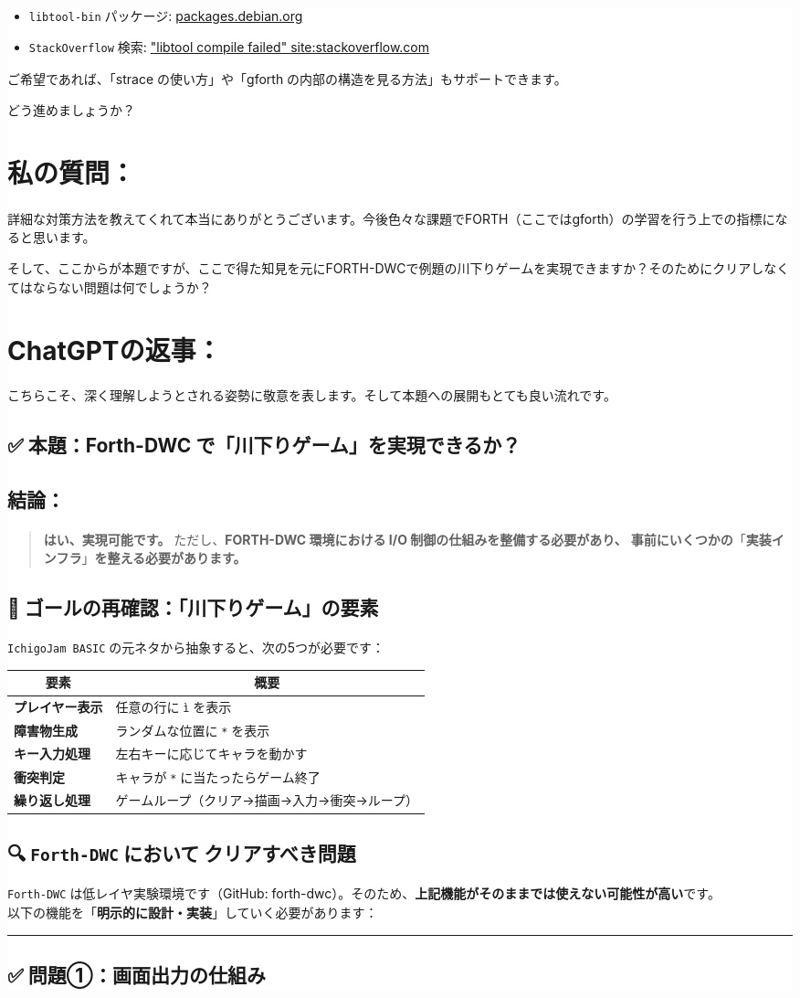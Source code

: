 - `libtool-bin` パッケージ: [packages.debian.org](https://packages.debian.org/search?keywords=libtool-bin)

- `StackOverflow` 検索: ["libtool compile failed" site:stackoverflow.com](https://stackoverflow.com/nocaptcha?s=8e70d4b2-3587-4524-85c4-9e44d04bbc3e)  

ご希望であれば、「strace の使い方」や「gforth の内部の構造を見る方法」もサポートできます。

どう進めましょうか？




# 私の質問：  
詳細な対策方法を教えてくれて本当にありがとうございます。今後色々な課題でFORTH（ここではgforth）の学習を行う上での指標になると思います。

そして、ここからが本題ですが、ここで得た知見を元にFORTH-DWCで例題の川下りゲームを実現できますか？そのためにクリアしなくてはならない問題は何でしょうか？


# ChatGPTの返事：  
こちらこそ、深く理解しようとされる姿勢に敬意を表します。そして本題への展開もとても良い流れです。

## ✅ 本題：Forth-DWC で「川下りゲーム」を実現できるか？

## 結論：
> **はい、実現可能です。**
> ただし、**FORTH-DWC 環境における I/O 制御の仕組みを整備する必要があり、**
> **事前にいくつかの**「**実装インフラ**」**を整える必要があります。**

## 🎯 ゴールの再確認：「川下りゲーム」の要素
`IchigoJam BASIC` の元ネタから抽象すると、次の5つが必要です：

| **要素**	| 概要 |
| --- | --- |
| **プレイヤー表示**	| 任意の行に `ì` を表示 |
| **障害物生成**	| ランダムな位置に `*` を表示 |
| **キー入力処理**	| 左右キーに応じてキャラを動かす |
| **衝突判定**	| キャラが `*` に当たったらゲーム終了 |
| **繰り返し処理**	| ゲームループ（クリア→描画→入力→衝突→ループ） |

## 🔍 `Forth-DWC` において クリアすべき問題
`Forth-DWC` は低レイヤ実験環境です（GitHub: forth-dwc）。そのため、**上記機能がそのままでは使えない可能性が高い**です。  
以下の機能を「**明示的に設計・実装**」していく必要があります：  

---
## ✅ 問題①：画面出力の仕組み
